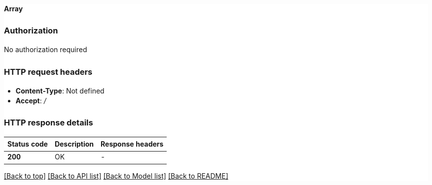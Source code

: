 **Array<Task>**

### Authorization

No authorization required

### HTTP request headers

 - **Content-Type**: Not defined
 - **Accept**: */*


### HTTP response details
| Status code | Description | Response headers |
|-------------|-------------|------------------|
**200** | OK |  -  |

[[Back to top]](#) [[Back to API list]](README.md#documentation-for-api-endpoints) [[Back to Model list]](README.md#documentation-for-models) [[Back to README]](README.md)


